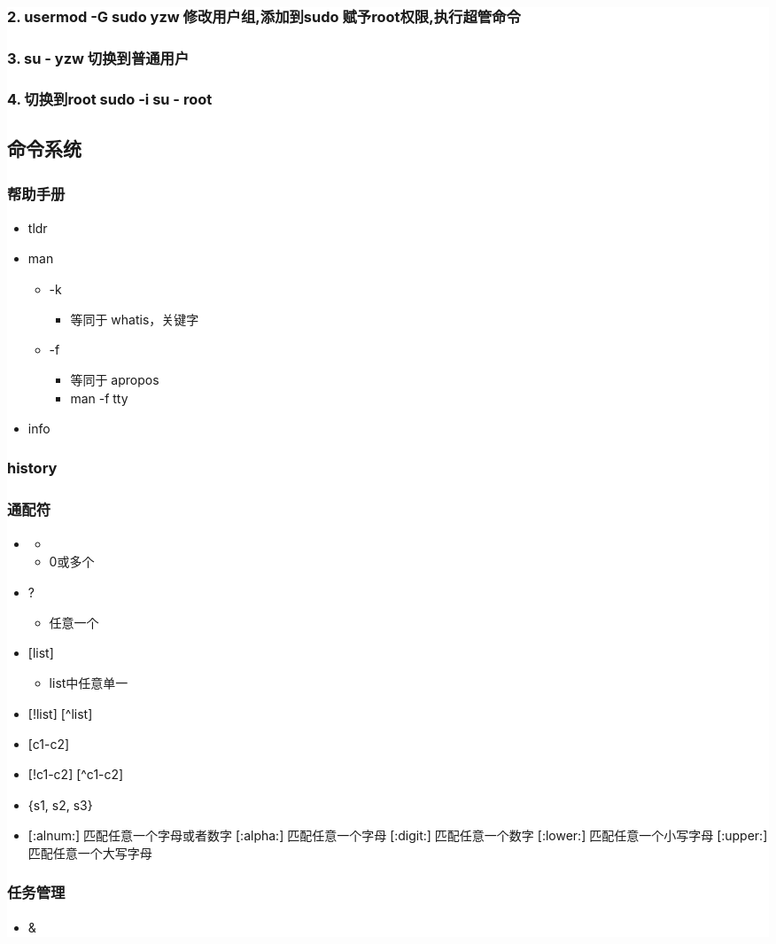 ### 2. usermod -G sudo yzw   修改用户组,添加到sudo  赋予root权限,执行超管命令

### 3. su - yzw 切换到普通用户

### 4. 切换到root sudo -i       su - root   

## 命令系统

### 帮助手册

- tldr
- man

	- -k

		- 等同于 whatis，关键字

	- -f

		- 等同于 apropos
		- man -f tty

- info

### history

### 通配符

- *

	- 0或多个

- ?

	- 任意一个

- [list]

	- list中任意单一

- [!list] 
[^list]
- [c1-c2]
- [!c1-c2] 
[^c1-c2]
- {s1, s2, s3}
- [:alnum:]       匹配任意一个字母或者数字
[:alpha:]       匹配任意一个字母
[:digit:]       匹配任意一个数字
[:lower:]       匹配任意一个小写字母
[:upper:]       匹配任意一个大写字母

### 任务管理

- &
